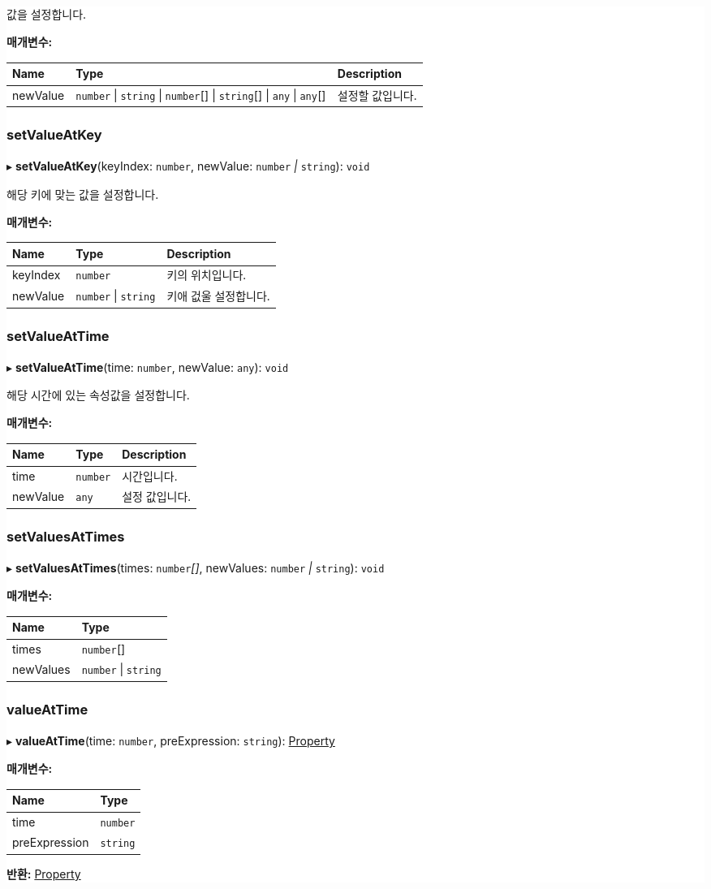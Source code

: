 값을 설정합니다.

**매개변수:**

| Name | Type | Description |
| :--- | :--- | :--- |
| newValue | `number` \| `string` \| `number`\[\] \| `string`\[\] \| `any` \| `any`\[\] | 설정할 값입니다. |

### setValueAtKey <a id="setvalueatkey"></a>

▸ **setValueAtKey**\(keyIndex: `number`, newValue: `number` _\|_ `string`\): `void`

해당 키에 맞는 값을 설정합니다.

**매개변수:**

| Name | Type | Description |
| :--- | :--- | :--- |
| keyIndex | `number` | 키의 위치입니다. |
| newValue | `number` \| `string` | 키애 겂울 설정합니다. |

### setValueAtTime <a id="setvalueattime"></a>

▸ **setValueAtTime**\(time: `number`, newValue: `any`\): `void`

해당 시간에 있는 속성값을 설정합니다.

**매개변수:**

| Name | Type | Description |
| :--- | :--- | :--- |
| time | `number` | 시간입니다. |
| newValue | `any` | 설정 값입니다. |

### setValuesAtTimes <a id="setvaluesattimes"></a>

▸ **setValuesAtTimes**\(times: `number`_\[\]_, newValues: `number` _\|_ `string`\): `void`

**매개변수:**

| Name | Type |
| :--- | :--- |
| times | `number`\[\] |
| newValues | `number` \| `string` |

### valueAtTime <a id="valueattime"></a>

▸ **valueAtTime**\(time: `number`, preExpression: `string`\): [Property](https://github.com/AffectScript/affectscript-docs/tree/306de14a6253b187416c39813dcd85cd8989dc14/javascript-api/api/property/property-class.md)

**매개변수:**

| Name | Type |
| :--- | :--- |
| time | `number` |
| preExpression | `string` |

**반환:** [Property](https://github.com/AffectScript/affectscript-docs/tree/306de14a6253b187416c39813dcd85cd8989dc14/javascript-api/api/property/property-class.md)

